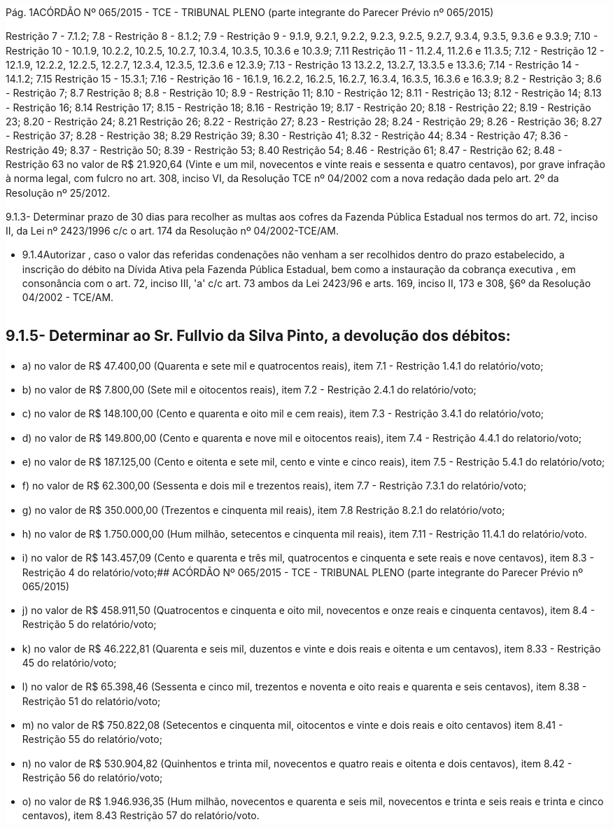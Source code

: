 Pág. 1ACÓRDÃO Nº 065/2015 - TCE - TRIBUNAL PLENO (parte integrante do Parecer Prévio nº 065/2015)

Restrição 7 - 7.1.2; 7.8 - Restrição 8 - 8.1.2; 7.9 - Restrição 9 - 9.1.9, 9.2.1, 9.2.2, 9.2.3, 9.2.5, 9.2.7, 9.3.4, 9.3.5, 9.3.6 e 9.3.9; 7.10 - Restrição 10 - 10.1.9, 10.2.2, 10.2.5,  10.2.7, 10.3.4, 10.3.5, 10.3.6 e 10.3.9; 7.11  Restrição  11  -  11.2.4,  11.2.6  e  11.3.5;  7.12  -  Restrição  12  -  12.1.9, 12.2.2, 12.2.5, 12.2.7, 12.3.4, 12.3.5, 12.3.6 e 12.3.9; 7.13 - Restrição 13 13.2.2,  13.2.7,  13.3.5  e  13.3.6;  7.14  -  Restrição  14  -  14.1.2;  7.15  Restrição 15 - 15.3.1; 7.16 - Restrição 16 - 16.1.9, 16.2.2, 16.2.5, 16.2.7, 16.3.4, 16.3.5, 16.3.6 e 16.3.9; 8.2 - Restrição 3; 8.6 - Restrição 7; 8.7 Restrição 8; 8.8 - Restrição 10; 8.9 - Restrição 11; 8.10 - Restrição 12; 8.11  -  Restrição  13;  8.12  -  Restrição  14;  8.13  -  Restrição  16;  8.14  Restrição 17; 8.15 - Restrição 18; 8.16 - Restrição 19; 8.17 - Restrição 20; 8.18 - Restrição 22; 8.19 - Restrição 23; 8.20 - Restrição 24; 8.21 Restrição 26; 8.22 - Restrição 27; 8.23 - Restrição 28; 8.24 - Restrição 29; 8.26 - Restrição 36; 8.27 - Restrição 37; 8.28 - Restrição 38; 8.29 Restrição 39; 8.30 - Restrição 41; 8.32 - Restrição 44; 8.34 - Restrição 47; 8.36 - Restrição 49; 8.37 - Restrição 50; 8.39 - Restrição 53; 8.40 Restrição 54; 8.46 - Restrição 61; 8.47 - Restrição 62; 8.48 - Restrição 63 no  valor  de R$  21.920,64 (Vinte  e  um  mil,  novecentos  e  vinte  reais  e sessenta e quatro centavos), por grave infração à norma legal, com fulcro no art. 308, inciso VI, da Resolução TCE nº 04/2002 com a nova redação dada pelo art. 2º da Resolução nº 25/2012.

9.1.3-  Determinar  prazo  de 30  dias para  recolher  as multas  aos cofres  da Fazenda Pública Estadual nos termos do art. 72, inciso II, da Lei nº 2423/1996 c/c o art. 174 da Resolução nº 04/2002-TCE/AM.

- 9.1.4Autorizar ,  caso o valor das referidas condenações não venham a ser recolhidos  dentro  do  prazo  estabelecido,  a  inscrição  do  débito  na  Dívida  Ativa  pela Fazenda  Pública  Estadual,  bem  como  a  instauração  da cobrança  executiva , em consonância com o art. 72, inciso  III, 'a' c/c art. 73 ambos da  Lei  2423/96 e arts. 169, inciso II, 173 e 308, §6º da Resolução 04/2002 - TCE/AM.

## 9.1.5- Determinar ao Sr. Fullvio da Silva Pinto, a devolução dos débitos:

- a) no valor de R$ 47.400,00 (Quarenta e sete mil e quatrocentos reais), item 7.1 - Restrição 1.4.1 do relatório/voto;
- b) no valor de R$ 7.800,00 (Sete mil e oitocentos reais), item 7.2 - Restrição 2.4.1 do relatório/voto;
- c) no valor de R$ 148.100,00 (Cento e quarenta e oito mil e cem reais), item 7.3 - Restrição 3.4.1 do relatório/voto;
- d) no  valor  de R$  149.800,00 (Cento  e  quarenta  e  nove  mil  e  oitocentos reais), item 7.4 - Restrição 4.4.1 do relatorio/voto;
- e) no valor de R$ 187.125,00 (Cento e oitenta  e sete mil, cento e vinte e cinco reais), item 7.5 - Restrição 5.4.1 do relatório/voto;
- f) no valor de R$ 62.300,00 (Sessenta e dois mil e trezentos reais), item 7.7 - Restrição 7.3.1 do relatório/voto;
- g) no  valor  de R$ 350.000,00 (Trezentos e cinquenta mil reais), item  7.8 Restrição 8.2.1 do relatório/voto;
- h) no  valor  de R$  1.750.000,00 (Hum  milhão,  setecentos  e  cinquenta  mil reais), item 7.11 - Restrição 11.4.1 do relatório/voto.
- i) no  valor  de R$ 143.457,09 (Cento e quarenta e três mil, quatrocentos e cinquenta  e  sete  reais  e  nove  centavos),  item 8.3  -  Restrição  4  do relatório/voto;## ACÓRDÃO Nº 065/2015 - TCE - TRIBUNAL PLENO (parte integrante do Parecer Prévio nº 065/2015)

- j) no valor  de R$  458.911,50 (Quatrocentos  e  cinquenta  e  oito  mil, novecentos e onze reais e cinquenta centavos), item 8.4 - Restrição 5 do relatório/voto;
- k) no  valor  de R$ 46.222,81 (Quarenta e seis mil, duzentos e vinte e dois reais e oitenta e um centavos), item 8.33 - Restrição 45 do relatório/voto;
- l) no valor de R$ 65.398,46 (Sessenta e cinco mil, trezentos e noventa e oito reais e quarenta e seis centavos), item 8.38 - Restrição 51 do relatório/voto;
- m) no  valor  de R$  750.822,08 (Setecentos  e  cinquenta  mil,  oitocentos  e vinte e dois reais e oito centavos) item 8.41 - Restrição 55 do relatório/voto;
- n) no valor de R$ 530.904,82 (Quinhentos e trinta mil, novecentos e quatro reais e oitenta e dois centavos), item 8.42 - Restrição 56 do relatório/voto;
- o) no valor de R$ 1.946.936,35 (Hum milhão, novecentos e quarenta e seis mil,  novecentos e trinta e seis reais e trinta e cinco centavos), item  8.43 Restrição 57 do relatório/voto.
